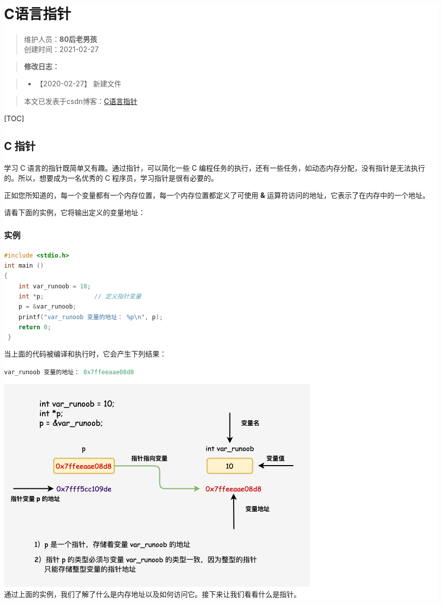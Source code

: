 # C语言指针
>维护人员：**80后老男孩**  
>创建时间：2021-02-27  

> **修改日志：**

> - 【2020-02-27】  新建文件

>本文已发表于csdn博客：[C语言指针](https://blog.csdn.net/weixin_41034400/article/details/114276659?spm=1001.2014.3001.5501)

[TOC]

## C 指针

学习 C 语言的指针既简单又有趣。通过指针，可以简化一些 C 编程任务的执行，还有一些任务，如动态内存分配，没有指针是无法执行的。所以，想要成为一名优秀的 C 程序员，学习指针是很有必要的。

正如您所知道的，每一个变量都有一个内存位置，每一个内存位置都定义了可使用 **&** 运算符访问的地址，它表示了在内存中的一个地址。

请看下面的实例，它将输出定义的变量地址：

### 实例

```c
#include <stdio.h>  
int main () 
{    
    int var_runoob = 10;   
    int *p;              // 定义指针变量    
    p = &var_runoob;   
    printf("var_runoob 变量的地址： %p\n", p);   
    return 0;
 }
```

当上面的代码被编译和执行时，它会产生下列结果：

```c
var_runoob 变量的地址： 0x7ffeeaae08d8
```
![](assets/003/002-1614433357199.png)  
通过上面的实例，我们了解了什么是内存地址以及如何访问它。接下来让我们看看什么是指针。
